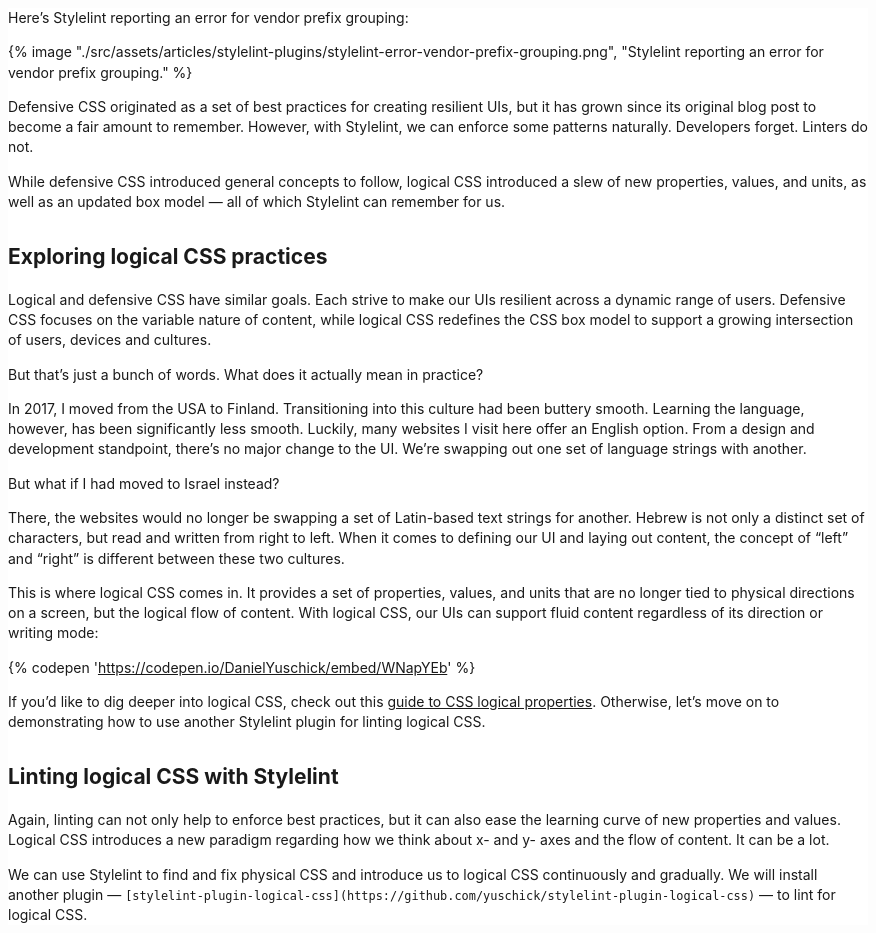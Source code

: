 Here’s Stylelint reporting an error for vendor prefix grouping:

{% image "./src/assets/articles/stylelint-plugins/stylelint-error-vendor-prefix-grouping.png", "Stylelint reporting an error for vendor prefix grouping." %}

Defensive CSS originated as a set of best practices for creating resilient UIs, but it has grown
since its original blog post to become a fair amount to remember. However, with Stylelint, we can
enforce some patterns naturally. Developers forget. Linters do not.

While defensive CSS introduced general concepts to follow, logical CSS introduced a slew of new
properties, values, and units, as well as an updated box model — all of which Stylelint can remember
for us.

## Exploring logical CSS practices

Logical and defensive CSS have similar goals. Each strive to make our UIs resilient across a dynamic
range of users. Defensive CSS focuses on the variable nature of content, while logical CSS redefines
the CSS box model to support a growing intersection of users, devices and cultures.

But that’s just a bunch of words. What does it actually mean in practice?

In 2017, I moved from the USA to Finland. Transitioning into this culture had been buttery smooth.
Learning the language, however, has been significantly less smooth. Luckily, many websites I visit
here offer an English option. From a design and development standpoint, there’s no major change to
the UI. We’re swapping out one set of language strings with another.

But what if I had moved to Israel instead?

There, the websites would no longer be swapping a set of Latin-based text strings for another.
Hebrew is not only a distinct set of characters, but read and written from right to left. When it
comes to defining our UI and laying out content, the concept of “left” and “right” is different
between these two cultures.

This is where logical CSS comes in. It provides a set of properties, values, and units that are no
longer tied to physical directions on a screen, but the logical flow of content. With logical CSS,
our UIs can support fluid content regardless of its direction or writing mode:

{% codepen 'https://codepen.io/DanielYuschick/embed/WNapYEb' %}

If you’d like to dig deeper into logical CSS, check out this
[guide to CSS logical properties](https://blog.logrocket.com/css-logical-properties-guide/).
Otherwise, let’s move on to demonstrating how to use another Stylelint plugin for linting logical
CSS.

## Linting logical CSS with Stylelint

Again, linting can not only help to enforce best practices, but it can also ease the learning curve
of new properties and values. Logical CSS introduces a new paradigm regarding how we think about x-
and y- axes and the flow of content. It can be a lot.

We can use Stylelint to find and fix physical CSS and introduce us to logical CSS continuously and
gradually. We will install another plugin —
`[stylelint-plugin-logical-css](https://github.com/yuschick/stylelint-plugin-logical-css)` — to lint
for logical CSS.
